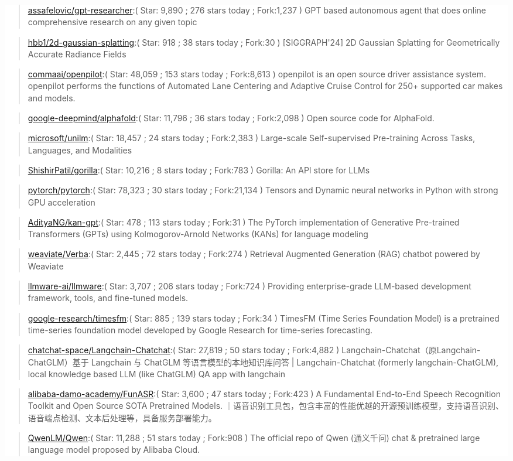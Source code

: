 > [assafelovic/gpt-researcher](https://github.com/assafelovic/gpt-researcher):( Star: 9,890 ; 276 stars today ; Fork:1,237 ) 
 > GPT based autonomous agent that does online comprehensive research on any given topic

> [hbb1/2d-gaussian-splatting](https://github.com/hbb1/2d-gaussian-splatting):( Star: 918 ; 38 stars today ; Fork:30 ) 
 > [SIGGRAPH'24] 2D Gaussian Splatting for Geometrically Accurate Radiance Fields

> [commaai/openpilot](https://github.com/commaai/openpilot):( Star: 48,059 ; 153 stars today ; Fork:8,613 ) 
 > openpilot is an open source driver assistance system. openpilot performs the functions of Automated Lane Centering and Adaptive Cruise Control for 250+ supported car makes and models.

> [google-deepmind/alphafold](https://github.com/google-deepmind/alphafold):( Star: 11,796 ; 36 stars today ; Fork:2,098 ) 
 > Open source code for AlphaFold.

> [microsoft/unilm](https://github.com/microsoft/unilm):( Star: 18,457 ; 24 stars today ; Fork:2,383 ) 
 > Large-scale Self-supervised Pre-training Across Tasks, Languages, and Modalities

> [ShishirPatil/gorilla](https://github.com/ShishirPatil/gorilla):( Star: 10,216 ; 8 stars today ; Fork:783 ) 
 > Gorilla: An API store for LLMs

> [pytorch/pytorch](https://github.com/pytorch/pytorch):( Star: 78,323 ; 30 stars today ; Fork:21,134 ) 
 > Tensors and Dynamic neural networks in Python with strong GPU acceleration

> [AdityaNG/kan-gpt](https://github.com/AdityaNG/kan-gpt):( Star: 478 ; 113 stars today ; Fork:31 ) 
 > The PyTorch implementation of Generative Pre-trained Transformers (GPTs) using Kolmogorov-Arnold Networks (KANs) for language modeling

> [weaviate/Verba](https://github.com/weaviate/Verba):( Star: 2,445 ; 72 stars today ; Fork:274 ) 
 > Retrieval Augmented Generation (RAG) chatbot powered by Weaviate

> [llmware-ai/llmware](https://github.com/llmware-ai/llmware):( Star: 3,707 ; 206 stars today ; Fork:724 ) 
 > Providing enterprise-grade LLM-based development framework, tools, and fine-tuned models.

> [google-research/timesfm](https://github.com/google-research/timesfm):( Star: 885 ; 139 stars today ; Fork:34 ) 
 > TimesFM (Time Series Foundation Model) is a pretrained time-series foundation model developed by Google Research for time-series forecasting.

> [chatchat-space/Langchain-Chatchat](https://github.com/chatchat-space/Langchain-Chatchat):( Star: 27,819 ; 50 stars today ; Fork:4,882 ) 
 > Langchain-Chatchat（原Langchain-ChatGLM）基于 Langchain 与 ChatGLM 等语言模型的本地知识库问答 | Langchain-Chatchat (formerly langchain-ChatGLM), local knowledge based LLM (like ChatGLM) QA app with langchain

> [alibaba-damo-academy/FunASR](https://github.com/alibaba-damo-academy/FunASR):( Star: 3,600 ; 47 stars today ; Fork:423 ) 
 > A Fundamental End-to-End Speech Recognition Toolkit and Open Source SOTA Pretrained Models. ｜语音识别工具包，包含丰富的性能优越的开源预训练模型，支持语音识别、语音端点检测、文本后处理等，具备服务部署能力。

> [QwenLM/Qwen](https://github.com/QwenLM/Qwen):( Star: 11,288 ; 51 stars today ; Fork:908 ) 
 > The official repo of Qwen (通义千问) chat & pretrained large language model proposed by Alibaba Cloud.
